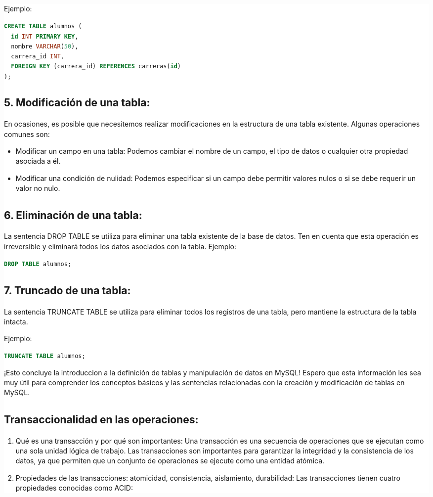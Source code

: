 Ejemplo:

```sql
CREATE TABLE alumnos (
  id INT PRIMARY KEY,
  nombre VARCHAR(50),
  carrera_id INT,
  FOREIGN KEY (carrera_id) REFERENCES carreras(id)
);
```

## 5. Modificación de una tabla:
En ocasiones, es posible que necesitemos realizar modificaciones en la estructura de una tabla existente. Algunas operaciones comunes son:
- Modificar un campo en una tabla: Podemos cambiar el nombre de un campo, el tipo de datos o cualquier otra propiedad asociada a él.

- Modificar una condición de nulidad: Podemos especificar si un campo debe permitir valores nulos o si se debe requerir un valor no nulo.

## 6. Eliminación de una tabla:
La sentencia DROP TABLE se utiliza para eliminar una tabla existente de la base de datos. Ten en cuenta que esta operación es irreversible y eliminará todos los datos asociados con la tabla.
Ejemplo:

```sql
DROP TABLE alumnos;
```

## 7. Truncado de una tabla:
La sentencia TRUNCATE TABLE se utiliza para eliminar todos los registros de una tabla, pero mantiene la estructura de la tabla intacta.

Ejemplo:

```sql
TRUNCATE TABLE alumnos;
```

¡Esto concluye la introduccion a la definición de tablas y manipulación de datos en MySQL! Espero que esta información les sea muy útil para comprender los conceptos básicos y las sentencias relacionadas con la creación y modificación de tablas en MySQL.

## Transaccionalidad en las operaciones:

1.  Qué es una transacción y por qué son importantes:
    Una transacción es una secuencia de operaciones que se ejecutan como una sola unidad lógica de trabajo. Las transacciones son importantes para garantizar la integridad y la consistencia de los datos, ya que permiten que un conjunto de operaciones se ejecute como una entidad atómica.

2.  Propiedades de las transacciones: atomicidad, consistencia, aislamiento, durabilidad:
    Las transacciones tienen cuatro propiedades conocidas como ACID:

